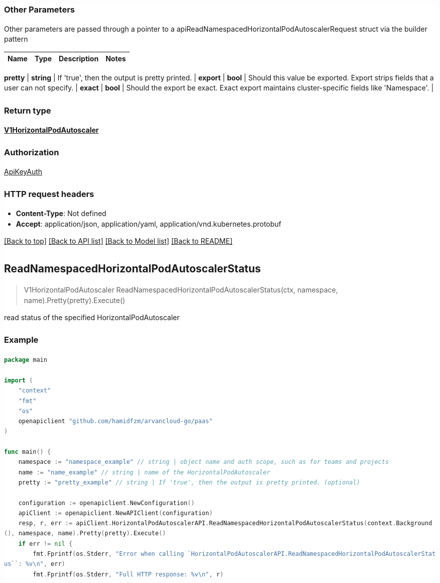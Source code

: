 ### Other Parameters

Other parameters are passed through a pointer to a apiReadNamespacedHorizontalPodAutoscalerRequest struct via the builder pattern


Name | Type | Description  | Notes
------------- | ------------- | ------------- | -------------


 **pretty** | **string** | If &#39;true&#39;, then the output is pretty printed. | 
 **export** | **bool** | Should this value be exported.  Export strips fields that a user can not specify. | 
 **exact** | **bool** | Should the export be exact.  Exact export maintains cluster-specific fields like &#39;Namespace&#39;. | 

### Return type

[**V1HorizontalPodAutoscaler**](V1HorizontalPodAutoscaler.md)

### Authorization

[ApiKeyAuth](../README.md#ApiKeyAuth)

### HTTP request headers

- **Content-Type**: Not defined
- **Accept**: application/json, application/yaml, application/vnd.kubernetes.protobuf

[[Back to top]](#) [[Back to API list]](../README.md#documentation-for-api-endpoints)
[[Back to Model list]](../README.md#documentation-for-models)
[[Back to README]](../README.md)


## ReadNamespacedHorizontalPodAutoscalerStatus

> V1HorizontalPodAutoscaler ReadNamespacedHorizontalPodAutoscalerStatus(ctx, namespace, name).Pretty(pretty).Execute()

read status of the specified HorizontalPodAutoscaler

### Example

```go
package main

import (
    "context"
    "fmt"
    "os"
    openapiclient "github.com/hamidfzm/arvancloud-go/paas"
)

func main() {
    namespace := "namespace_example" // string | object name and auth scope, such as for teams and projects
    name := "name_example" // string | name of the HorizontalPodAutoscaler
    pretty := "pretty_example" // string | If 'true', then the output is pretty printed. (optional)

    configuration := openapiclient.NewConfiguration()
    apiClient := openapiclient.NewAPIClient(configuration)
    resp, r, err := apiClient.HorizontalPodAutoscalerAPI.ReadNamespacedHorizontalPodAutoscalerStatus(context.Background(), namespace, name).Pretty(pretty).Execute()
    if err != nil {
        fmt.Fprintf(os.Stderr, "Error when calling `HorizontalPodAutoscalerAPI.ReadNamespacedHorizontalPodAutoscalerStatus``: %v\n", err)
        fmt.Fprintf(os.Stderr, "Full HTTP response: %v\n", r)
```